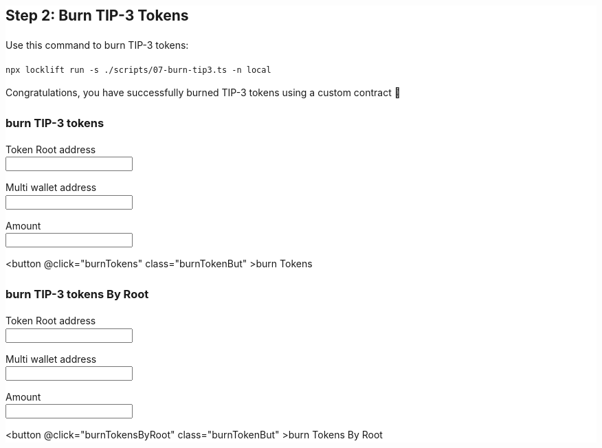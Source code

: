 </span>

</div>


<div class="action">

## Step 2: Burn TIP-3 Tokens

<div :class="llAction">

Use this command to burn TIP-3 tokens:

```shell
npx locklift run -s ./scripts/07-burn-tip3.ts -n local
```
<ImgContainer src= '/07-burn-tip3.png' width="100%" altText="buildStructure" />

Congratulations, you have successfully burned TIP-3 tokens using a custom contract 🎉

</div>

<div :class="eipAction" >

<div :class="burn">

### burn TIP-3 tokens

<p class=actionInName style="margin-bottom: 0;">Token Root address</p>
<input ref="actionTokenRootAddress" class="action Ain" type="text"/>

<p class=actionInName style="margin-bottom: 0;">Multi wallet address</p>
<input ref="actionCandleAddress" class="action Ain" type="text"/>

<p class=actionInName style="margin-bottom: 0;">Amount</p>
<input ref="actionAmount" class="action Ain" type="text"/>

<button @click="burnTokens" class="burnTokenBut" >burn Tokens</button>
</div>
<p id="output-p" :class="EIPdis" ref="burnTokenOutput"><loading :text="loadingText"/></p>

<div :class="burnByRoot">

### burn TIP-3 tokens By Root

<p class=actionInName style="margin-bottom: 0;">Token Root address</p>
<input ref="actionRootTokenRootAddress" class="action Ain" type="text"/>

<p class=actionInName style="margin-bottom: 0;">Multi wallet address</p>
<input ref="actionRootCandleAddress" class="action Ain" type="text"/>

<p class=actionInName style="margin-bottom: 0;">Amount</p>
<input ref="actionRootAmount" class="action Ain" type="text"/>

<button @click="burnTokensByRoot" class="burnTokenBut" >burn Tokens By Root</button>
</div>
</div>

</div>
